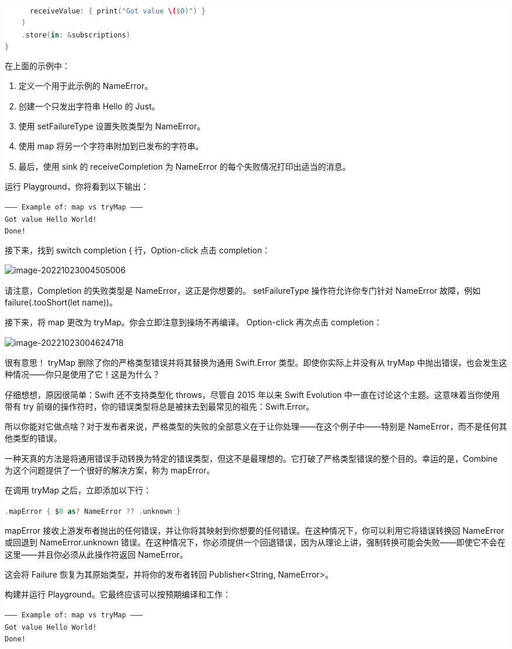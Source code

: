 ```swift
      receiveValue: { print("Got value \($0)") }
    )
    .store(in: &subscriptions)
}
```

在上面的示例中：

1. 定义一个用于此示例的 NameError。

2. 创建一个只发出字符串 Hello 的 Just。

3. 使用 setFailureType 设置失败类型为 NameError。

4. 使用 map 将另一个字符串附加到已发布的字符串。

5. 最后，使用 sink 的 receiveCompletion 为 NameError 的每个失败情况打印出适当的消息。

运行 Playground，你将看到以下输出：

```
——— Example of: map vs tryMap ———
Got value Hello World!
Done!
```

接下来，找到 switch completion { 行，Option-click 点击 completion：

![image-20221023004505006](https://raw.githubusercontent.com/LLLLLayer/picture-bed/main/img/Kodeco/image-20221023004505006.png)

请注意，Completion 的失败类型是 NameError，这正是你想要的。 setFailureType 操作符允许你专门针对 NameError 故障，例如 failure(.tooShort(let name))。

接下来，将 map 更改为 tryMap。你会立即注意到操场不再编译。 Option-click 再次点击 completion：

![image-20221023004624718](https://raw.githubusercontent.com/LLLLLayer/picture-bed/main/img/Kodeco/image-20221023004624718.png)

很有意思！ tryMap 删除了你的严格类型错误并将其替换为通用 Swift.Error 类型。即使你实际上并没有从 tryMap 中抛出错误，也会发生这种情况——你只是使用了它！这是为什么？

仔细想想，原因很简单：Swift 还不支持类型化 throws，尽管自 2015 年以来 Swift Evolution 中一直在讨论这个主题。这意味着当你使用带有 try 前缀的操作符时，你的错误类型将总是被抹去到最常见的祖先：Swift.Error。

所以你能对它做点啥？对于发布者来说，严格类型的失败的全部意义在于让你处理——在这个例子中——特别是 NameError，而不是任何其他类型的错误。

一种天真的方法是将通用错误手动转换为特定的错误类型，但这不是最理想的。它打破了严格类型错误的整个目的。幸运的是，Combine 为这个问题提供了一个很好的解决方案，称为 mapError。

在调用 tryMap 之后，立即添加以下行：

```swift
.mapError { $0 as? NameError ?? .unknown }
```

mapError 接收上游发布者抛出的任何错误，并让你将其映射到你想要的任何错误。在这种情况下，你可以利用它将错误转换回 NameError 或回退到 NameError.unknown 错误。在这种情况下，你必须提供一个回退错误，因为从理论上讲，强制转换可能会失败——即使它不会在这里——并且你必须从此操作符返回 NameError。

这会将 Failure 恢复为其原始类型，并将你的发布者转回 Publisher<String, NameError>。

构建并运行 Playground。它最终应该可以按预期编译和工作：

```
——— Example of: map vs tryMap ———
Got value Hello World!
Done!
```
